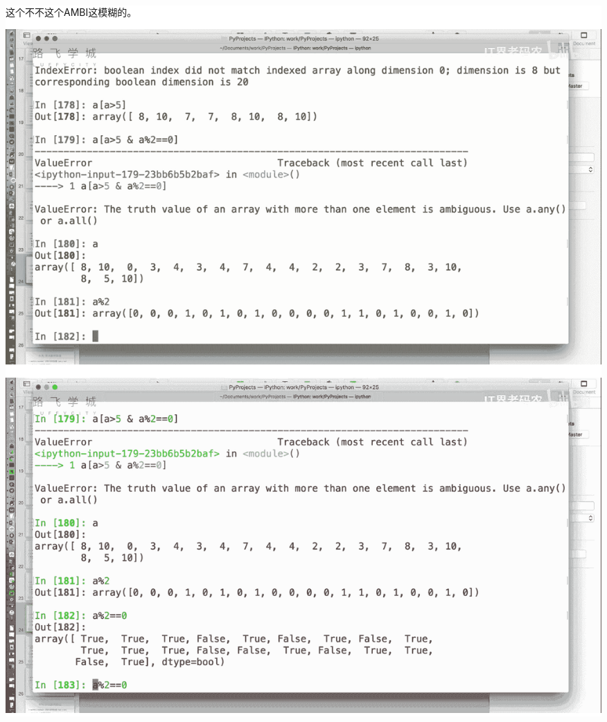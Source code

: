 这个不不这个AMBI这模糊的。

![](img/66eecca7b640e0c61a5f6e72fdcb87df_55.png)

![](img/66eecca7b640e0c61a5f6e72fdcb87df_56.png)
